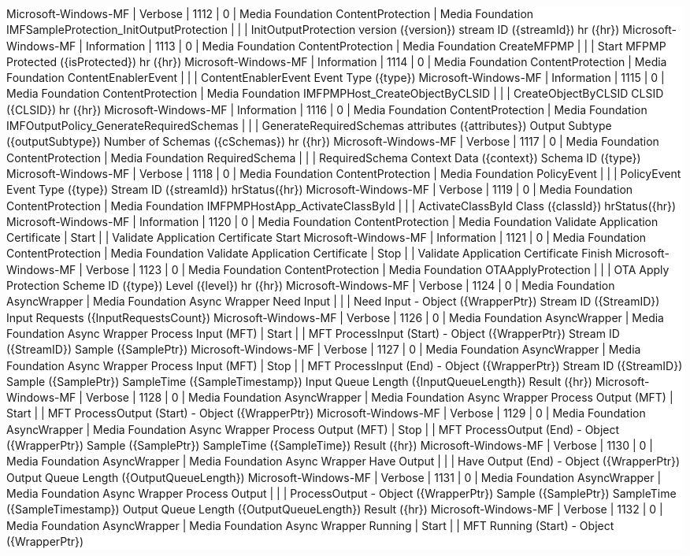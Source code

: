 Microsoft-Windows-MF  |  Verbose      |  1112      |  0        |  Media Foundation ContentProtection  |  Media Foundation IMFSampleProtection_InitOutputProtection        |                           |           |  InitOutputProtection version ({version}) stream ID ({streamId}) hr ({hr})
Microsoft-Windows-MF  |  Information  |  1113      |  0        |  Media Foundation ContentProtection  |  Media Foundation CreateMFPMP                                     |                           |           |  Start MFPMP Protected ({isProtected}) hr ({hr})
Microsoft-Windows-MF  |  Information  |  1114      |  0        |  Media Foundation ContentProtection  |  Media Foundation ContentEnablerEvent                             |                           |           |  ContentEnablerEvent Event Type ({type})
Microsoft-Windows-MF  |  Information  |  1115      |  0        |  Media Foundation ContentProtection  |  Media Foundation IMFPMPHost_CreateObjectByCLSID                  |                           |           |  CreateObjectByCLSID CLSID ({CLSID}) hr ({hr})
Microsoft-Windows-MF  |  Information  |  1116      |  0        |  Media Foundation ContentProtection  |  Media Foundation IMFOutputPolicy_GenerateRequiredSchemas         |                           |           |  GenerateRequiredSchemas attributes ({attributes}) Output Subtype ({outputSubtype}) Number of Schemas ({cSchemas}) hr ({hr})
Microsoft-Windows-MF  |  Verbose      |  1117      |  0        |  Media Foundation ContentProtection  |  Media Foundation RequiredSchema                                  |                           |           |  RequiredSchema Context Data ({context}) Schema ID ({type})
Microsoft-Windows-MF  |  Verbose      |  1118      |  0        |  Media Foundation ContentProtection  |  Media Foundation PolicyEvent                                     |                           |           |  PolicyEvent Event Type ({type}) Stream ID ({streamId}) hrStatus({hr})
Microsoft-Windows-MF  |  Verbose      |  1119      |  0        |  Media Foundation ContentProtection  |  Media Foundation IMFPMPHostApp_ActivateClassById                 |                           |           |  ActivateClassById Class ({classId}) hrStatus({hr})
Microsoft-Windows-MF  |  Information  |  1120      |  0        |  Media Foundation ContentProtection  |  Media Foundation Validate Application Certificate                |  Start                    |           |  Validate Application Certificate Start
Microsoft-Windows-MF  |  Information  |  1121      |  0        |  Media Foundation ContentProtection  |  Media Foundation Validate Application Certificate                |  Stop                     |           |  Validate Application Certificate Finish
Microsoft-Windows-MF  |  Verbose      |  1123      |  0        |  Media Foundation ContentProtection  |  Media Foundation OTAApplyProtection                              |                           |           |  OTA Apply Protection Scheme ID ({type}) Level ({level}) hr ({hr})
Microsoft-Windows-MF  |  Verbose      |  1124      |  0        |  Media Foundation AsyncWrapper       |  Media Foundation Async Wrapper Need Input                        |                           |           |  Need Input - Object ({WrapperPtr}) Stream ID ({StreamID}) Input Requests ({InputRequestsCount})
Microsoft-Windows-MF  |  Verbose      |  1126      |  0        |  Media Foundation AsyncWrapper       |  Media Foundation Async Wrapper Process Input (MFT)               |  Start                    |           |  MFT ProcessInput (Start) - Object ({WrapperPtr}) Stream ID ({StreamID}) Sample ({SamplePtr})
Microsoft-Windows-MF  |  Verbose      |  1127      |  0        |  Media Foundation AsyncWrapper       |  Media Foundation Async Wrapper Process Input (MFT)               |  Stop                     |           |  MFT ProcessInput (End) - Object ({WrapperPtr}) Stream ID ({StreamID}) Sample ({SamplePtr}) SampleTime ({SampleTimestamp}) Input Queue Length ({InputQueueLength}) Result ({hr})
Microsoft-Windows-MF  |  Verbose      |  1128      |  0        |  Media Foundation AsyncWrapper       |  Media Foundation Async Wrapper Process Output (MFT)              |  Start                    |           |  MFT ProcessOutput (Start) - Object ({WrapperPtr})
Microsoft-Windows-MF  |  Verbose      |  1129      |  0        |  Media Foundation AsyncWrapper       |  Media Foundation Async Wrapper Process Output (MFT)              |  Stop                     |           |  MFT ProcessOutput (End) - Object ({WrapperPtr}) Sample ({SamplePtr}) SampleTime ({SampleTime}) Result ({hr})
Microsoft-Windows-MF  |  Verbose      |  1130      |  0        |  Media Foundation AsyncWrapper       |  Media Foundation Async Wrapper Have Output                       |                           |           |  Have Output (End) - Object ({WrapperPtr}) Output Queue Length ({OutputQueueLength})
Microsoft-Windows-MF  |  Verbose      |  1131      |  0        |  Media Foundation AsyncWrapper       |  Media Foundation Async Wrapper Process Output                    |                           |           |  ProcessOutput - Object ({WrapperPtr}) Sample ({SamplePtr}) SampleTime ({SampleTimestamp}) Output Queue Length ({OutputQueueLength}) Result ({hr})
Microsoft-Windows-MF  |  Verbose      |  1132      |  0        |  Media Foundation AsyncWrapper       |  Media Foundation Async Wrapper Running                           |  Start                    |           |  MFT Running (Start) - Object ({WrapperPtr})